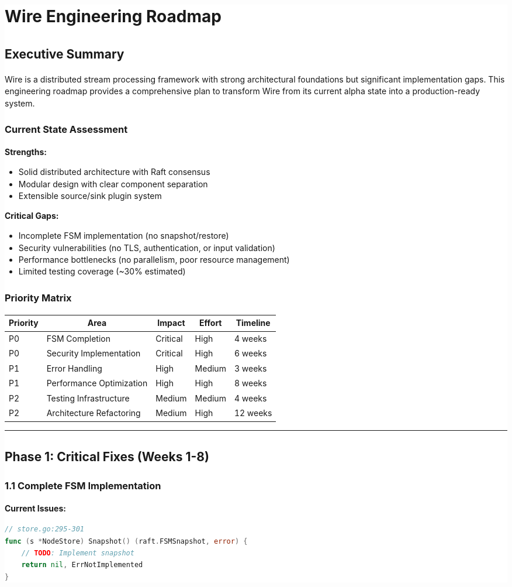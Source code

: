 # Wire Engineering Roadmap

## Executive Summary

Wire is a distributed stream processing framework with strong architectural foundations but significant implementation gaps. This engineering roadmap provides a comprehensive plan to transform Wire from its current alpha state into a production-ready system.

### Current State Assessment

**Strengths:**
- Solid distributed architecture with Raft consensus
- Modular design with clear component separation
- Extensible source/sink plugin system

**Critical Gaps:**
- Incomplete FSM implementation (no snapshot/restore)
- Security vulnerabilities (no TLS, authentication, or input validation)
- Performance bottlenecks (no parallelism, poor resource management)
- Limited testing coverage (~30% estimated)

### Priority Matrix

| Priority | Area | Impact | Effort | Timeline |
|----------|------|--------|--------|----------|
| P0 | FSM Completion | Critical | High | 4 weeks |
| P0 | Security Implementation | Critical | High | 6 weeks |
| P1 | Error Handling | High | Medium | 3 weeks |
| P1 | Performance Optimization | High | High | 8 weeks |
| P2 | Testing Infrastructure | Medium | Medium | 4 weeks |
| P2 | Architecture Refactoring | Medium | High | 12 weeks |

---

## Phase 1: Critical Fixes (Weeks 1-8)

### 1.1 Complete FSM Implementation

**Current Issues:**
```go
// store.go:295-301
func (s *NodeStore) Snapshot() (raft.FSMSnapshot, error) {
    // TODO: Implement snapshot
    return nil, ErrNotImplemented
}
```
